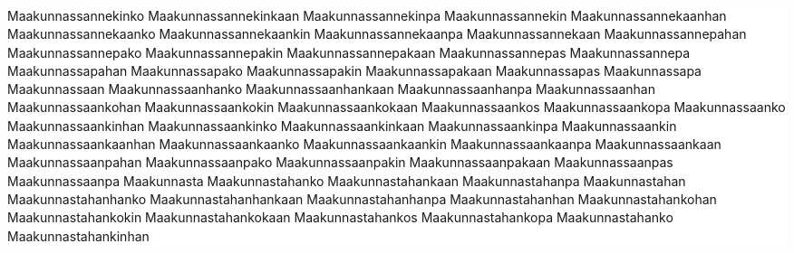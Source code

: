 Maakunnassannekinko
Maakunnassannekinkaan
Maakunnassannekinpa
Maakunnassannekin
Maakunnassannekaanhan
Maakunnassannekaanko
Maakunnassannekaankin
Maakunnassannekaanpa
Maakunnassannekaan
Maakunnassannepahan
Maakunnassannepako
Maakunnassannepakin
Maakunnassannepakaan
Maakunnassannepas
Maakunnassannepa
Maakunnassapahan
Maakunnassapako
Maakunnassapakin
Maakunnassapakaan
Maakunnassapas
Maakunnassapa
Maakunnassaan
Maakunnassaanhanko
Maakunnassaanhankaan
Maakunnassaanhanpa
Maakunnassaanhan
Maakunnassaankohan
Maakunnassaankokin
Maakunnassaankokaan
Maakunnassaankos
Maakunnassaankopa
Maakunnassaanko
Maakunnassaankinhan
Maakunnassaankinko
Maakunnassaankinkaan
Maakunnassaankinpa
Maakunnassaankin
Maakunnassaankaanhan
Maakunnassaankaanko
Maakunnassaankaankin
Maakunnassaankaanpa
Maakunnassaankaan
Maakunnassaanpahan
Maakunnassaanpako
Maakunnassaanpakin
Maakunnassaanpakaan
Maakunnassaanpas
Maakunnassaanpa
Maakunnasta
Maakunnastahanko
Maakunnastahankaan
Maakunnastahanpa
Maakunnastahan
Maakunnastahanhanko
Maakunnastahanhankaan
Maakunnastahanhanpa
Maakunnastahanhan
Maakunnastahankohan
Maakunnastahankokin
Maakunnastahankokaan
Maakunnastahankos
Maakunnastahankopa
Maakunnastahanko
Maakunnastahankinhan